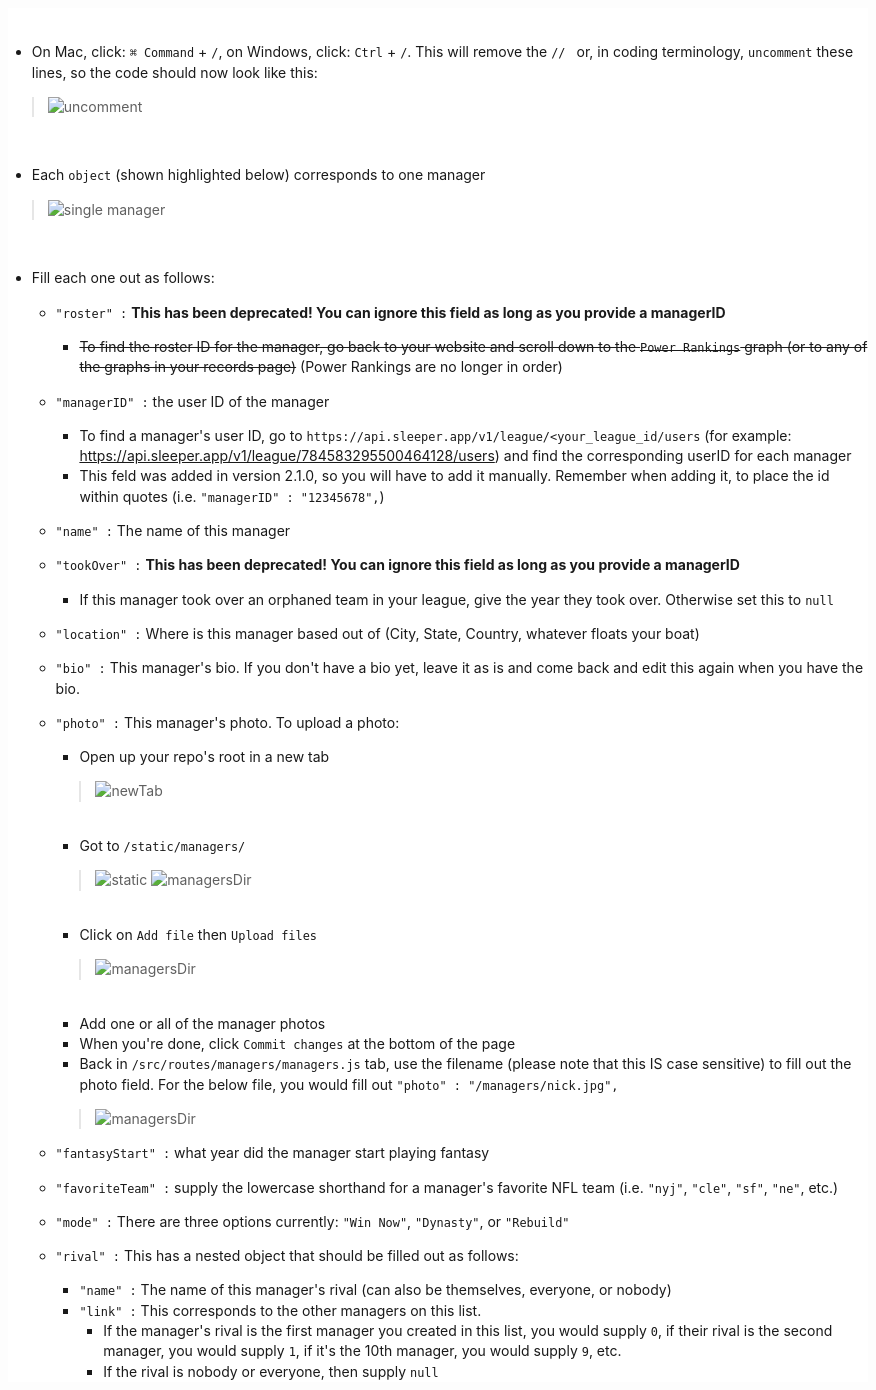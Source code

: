 <br />

- On Mac, click: `⌘ Command` + `/`, on Windows, click: `Ctrl` + `/`. This will remove the `// ` or, in coding terminology, `uncomment` these lines, so the code should now look like this:
> ![uncomment](https://storage.googleapis.com/nfl-player-data/uncomment.png)

<br />

- Each `object` (shown highlighted below) corresponds to one manager
> ![single manager](https://storage.googleapis.com/nfl-player-data/singleManager.png)

<br />

- Fill each one out as follows:
    - `"roster" :` **This has been deprecated! You can ignore this field as long as you provide a managerID**
        - ~~To find the roster ID for the manager, go back to your website and scroll down to the `Power Rankings` graph (or to any of the graphs in your records page)~~ (Power Rankings are no longer in order)
    - `"managerID" :` the user ID of the manager
        - To find a manager's user ID, go to `https://api.sleeper.app/v1/league/<your_league_id/users` (for example: https://api.sleeper.app/v1/league/784583295500464128/users) and find the corresponding userID for each manager
        - This feld was added in version 2.1.0, so you will have to add it manually. Remember when adding it, to place the id within quotes (i.e. `"managerID" : "12345678",`)
    - `"name" :` The name of this manager
    - `"tookOver" :` **This has been deprecated! You can ignore this field as long as you provide a managerID**
        - If this manager took over an orphaned team in your league, give the year they took over. Otherwise set this to `null`
    - `"location" :` Where is this manager based out of (City, State, Country, whatever floats your boat)
    - `"bio" :` This manager's bio. If you don't have a bio yet, leave it as is and come back and edit this again when you have the bio.
    - `"photo" :` This manager's photo. To upload a photo:
        - Open up your repo's root in a new tab
        > ![newTab](https://storage.googleapis.com/nfl-player-data/newTab.png)

        <br />

        - Got to `/static/managers/`
        > ![static](https://storage.googleapis.com/nfl-player-data/static.png)
        ![managersDir](https://storage.googleapis.com/nfl-player-data/managersDir.png)

        <br />

        - Click on `Add file` then `Upload files`
        > ![managersDir](https://storage.googleapis.com/nfl-player-data/upload.png)

        <br />

        - Add one or all of the manager photos
        - When you're done, click `Commit changes` at the bottom of the page
        - Back in `/src/routes/managers/managers.js` tab, use the filename (please note that this IS case sensitive) to fill out the photo field. For the below file, you would fill out `"photo" : "/managers/nick.jpg",`
        > ![managersDir](https://storage.googleapis.com/nfl-player-data/nickExample.png)
    - `"fantasyStart" :` what year did the manager start playing fantasy
    - `"favoriteTeam" :` supply the lowercase shorthand for a manager's favorite NFL team (i.e. `"nyj"`, `"cle"`, `"sf"`, `"ne"`, etc.)
    - `"mode" :` There are three options currently: `"Win Now"`, `"Dynasty"`, or `"Rebuild"`
    - `"rival" :` This has a nested object that should be filled out as follows:
        - `"name" :` The name of this manager's rival (can also be themselves, everyone, or nobody)
        - `"link" :` This corresponds to the other managers on this list. 
            - If the manager's rival is the first manager you created in this list, you would supply `0`, if their rival is the second manager, you would supply `1`, if it's the 10th manager, you would supply `9`, etc.
            - If the rival is nobody or everyone, then supply `null`
